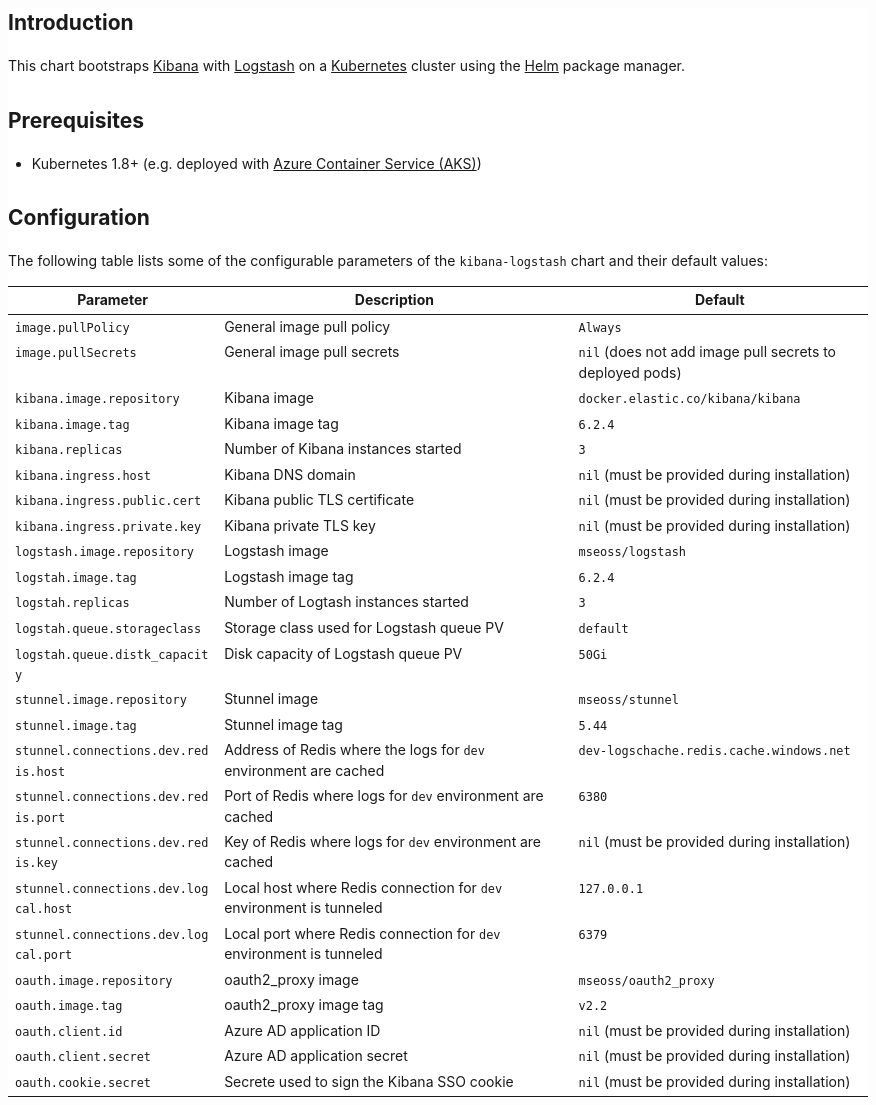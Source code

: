 ## Introduction

This chart bootstraps [Kibana](https://www.elastic.co/guide/en/kibana/current/index.html) with [Logstash](https://www.elastic.co/guide/en/logstash/current/index.html) on a [Kubernetes](http://kubernetes.io) cluster using the [Helm](https://helm.sh) package manager.

## Prerequisites
 - Kubernetes 1.8+ (e.g. deployed with [Azure Container Service (AKS)](https://docs.microsoft.com/en-us/azure/aks/intro-kubernetes))

## Configuration

The following table lists some of the configurable parameters of the `kibana-logstash` chart and their default values:

| Parameter                                      | Description                                                         | Default                                                                |
| ---------------------------------------------- | ------------------------------------------------------------------- | ---------------------------------------------------------------------- |
| `image.pullPolicy`                             | General image pull policy                                           | `Always`                                                               |
| `image.pullSecrets`                            | General image pull secrets                                          | `nil` (does not add image pull secrets to deployed pods)               |
| `kibana.image.repository`                      | Kibana image                                                        | `docker.elastic.co/kibana/kibana`                                      |
| `kibana.image.tag`                             | Kibana image tag                                                    | `6.2.4`                                                                |
| `kibana.replicas`                              | Number of Kibana instances started                                  | `3`                                                                    |
| `kibana.ingress.host`                          | Kibana DNS domain                                                   | `nil` (must be provided during installation)                           |
| `kibana.ingress.public.cert`                   | Kibana public TLS certificate                                       | `nil` (must be provided during installation)                           |
| `kibana.ingress.private.key`                   | Kibana private TLS key                                              | `nil` (must be provided during installation)                           |
| `logstash.image.repository`                    | Logstash image                                                      | `mseoss/logstash`                                                      |
| `logstah.image.tag`                            | Logstash image tag                                                  | `6.2.4`                                                                |
| `logstah.replicas`                             | Number of Logtash instances started                                 | `3`                                                                    |
| `logstah.queue.storageclass`                   | Storage class used for Logstash queue PV                            | `default`                                                              |
| `logstah.queue.distk_capacity`                 | Disk capacity of Logstash queue PV                                  | `50Gi`                                                                 |
| `stunnel.image.repository`                     | Stunnel image                                                       | `mseoss/stunnel`                                                       |
| `stunnel.image.tag`                            | Stunnel image tag                                                   | `5.44`                                                                 |
| `stunnel.connections.dev.redis.host`           | Address of Redis where the logs for `dev` environment are cached    | `dev-logschache.redis.cache.windows.net`                               |
| `stunnel.connections.dev.redis.port`           | Port of Redis where logs for `dev` environment are cached           | `6380`                                                                 |
| `stunnel.connections.dev.redis.key`            | Key of Redis where logs for `dev` environment are cached            | `nil` (must be provided during installation)                           |
| `stunnel.connections.dev.logcal.host`          | Local host where Redis connection for `dev` environment is tunneled | `127.0.0.1`                                                            |
| `stunnel.connections.dev.logcal.port`          | Local port where Redis connection for `dev` environment is tunneled | `6379`                                                                 |
| `oauth.image.repository`                       | oauth2_proxy image                                                  | `mseoss/oauth2_proxy`                                                  |
| `oauth.image.tag`                              | oauth2_proxy image tag                                              | `v2.2`                                                                 |
| `oauth.client.id`                              | Azure AD application ID                                             | `nil` (must be provided during installation)                           |
| `oauth.client.secret`                          | Azure AD application secret                                         | `nil` (must be provided during installation)                           |
| `oauth.cookie.secret`                          | Secrete used to sign the Kibana SSO cookie                          | `nil` (must be provided during installation)                           |